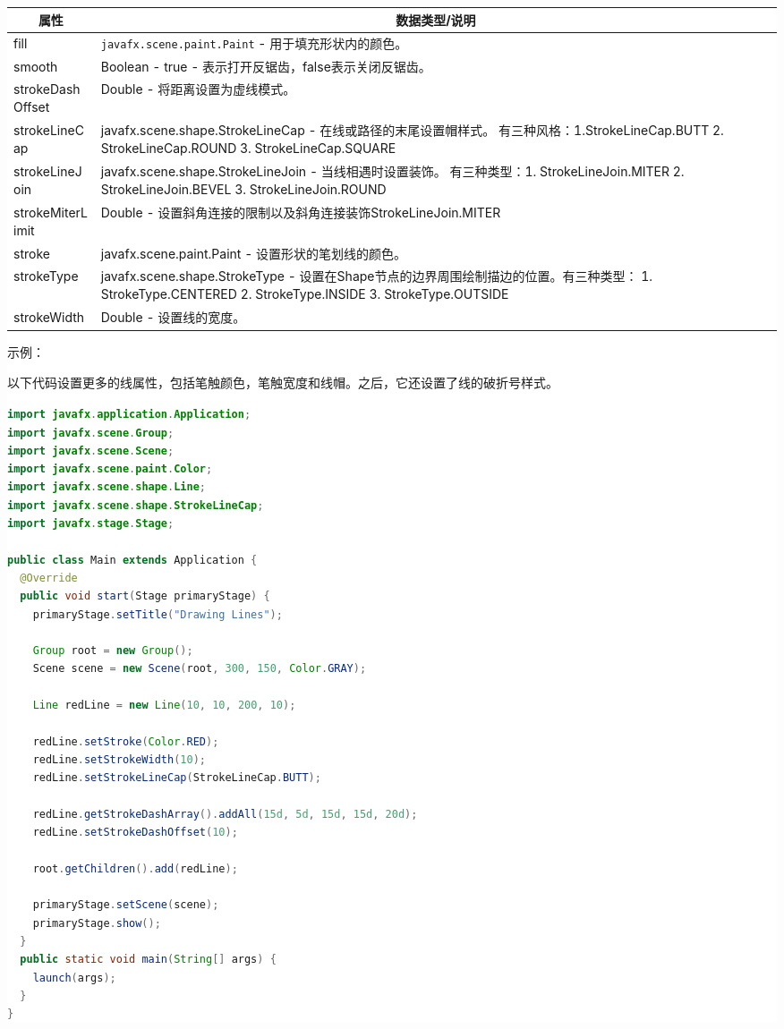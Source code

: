 | 属性             | 数据类型/说明                                                |
| ---------------- | ------------------------------------------------------------ |
| fill             | `javafx.scene.paint.Paint` - 用于填充形状内的颜色。          |
| smooth           | Boolean - true - 表示打开反锯齿，false表示关闭反锯齿。       |
| strokeDashOffset | Double - 将距离设置为虚线模式。                              |
| strokeLineCap    | javafx.scene.shape.StrokeLineCap - 在线或路径的末尾设置帽样式。 有三种风格：1.StrokeLineCap.BUTT  2. StrokeLineCap.ROUND 3. StrokeLineCap.SQUARE |
| strokeLineJoin   | javafx.scene.shape.StrokeLineJoin - 当线相遇时设置装饰。 有三种类型：1. StrokeLineJoin.MITER 2. StrokeLineJoin.BEVEL  3. StrokeLineJoin.ROUND |
| strokeMiterLimit | Double - 设置斜角连接的限制以及斜角连接装饰StrokeLineJoin.MITER |
| stroke           | javafx.scene.paint.Paint - 设置形状的笔划线的颜色。          |
| strokeType       | javafx.scene.shape.StrokeType - 设置在Shape节点的边界周围绘制描边的位置。有三种类型： 1. StrokeType.CENTERED 2. StrokeType.INSIDE 3. StrokeType.OUTSIDE |
| strokeWidth      | Double - 设置线的宽度。                                      |

示例：

以下代码设置更多的线属性，包括笔触颜色，笔触宽度和线帽。之后，它还设置了线的破折号样式。

```Java
import javafx.application.Application;
import javafx.scene.Group;
import javafx.scene.Scene;
import javafx.scene.paint.Color;
import javafx.scene.shape.Line;
import javafx.scene.shape.StrokeLineCap;
import javafx.stage.Stage;

public class Main extends Application {
  @Override
  public void start(Stage primaryStage) {
    primaryStage.setTitle("Drawing Lines");

    Group root = new Group();
    Scene scene = new Scene(root, 300, 150, Color.GRAY);

    Line redLine = new Line(10, 10, 200, 10);

    redLine.setStroke(Color.RED);
    redLine.setStrokeWidth(10);
    redLine.setStrokeLineCap(StrokeLineCap.BUTT);

    redLine.getStrokeDashArray().addAll(15d, 5d, 15d, 15d, 20d);
    redLine.setStrokeDashOffset(10);

    root.getChildren().add(redLine);

    primaryStage.setScene(scene);
    primaryStage.show();
  }
  public static void main(String[] args) {
    launch(args);
  }
}
```
